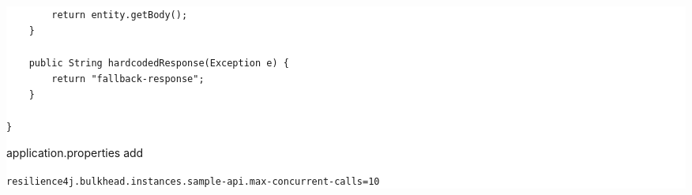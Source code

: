 			
			
			
			return entity.getBody();
		}
		
		public String hardcodedResponse(Exception e) {
			return "fallback-response";
		}
	
	}


application.properties add

  	resilience4j.bulkhead.instances.sample-api.max-concurrent-calls=10

   
  
